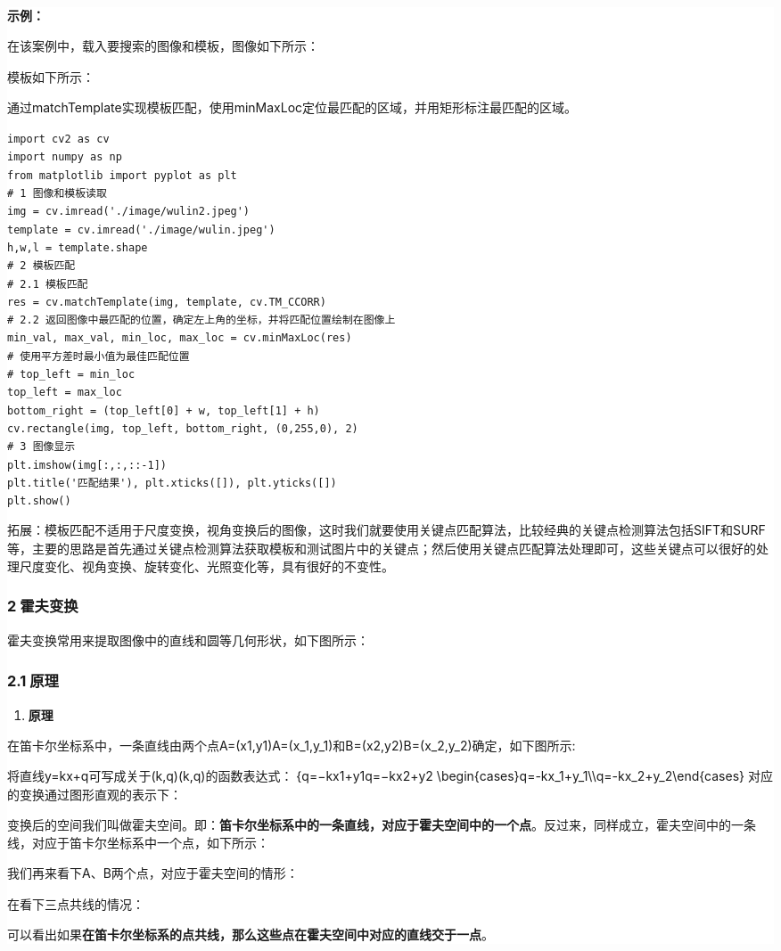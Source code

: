 **示例：**

在该案例中，载入要搜索的图像和模板，图像如下所示：

模板如下所示：

通过matchTemplate实现模板匹配，使用minMaxLoc定位最匹配的区域，并用矩形标注最匹配的区域。

```
import cv2 as cv
import numpy as np
from matplotlib import pyplot as plt
# 1 图像和模板读取
img = cv.imread('./image/wulin2.jpeg')
template = cv.imread('./image/wulin.jpeg')
h,w,l = template.shape
# 2 模板匹配
# 2.1 模板匹配
res = cv.matchTemplate(img, template, cv.TM_CCORR)
# 2.2 返回图像中最匹配的位置，确定左上角的坐标，并将匹配位置绘制在图像上
min_val, max_val, min_loc, max_loc = cv.minMaxLoc(res)
# 使用平方差时最小值为最佳匹配位置
# top_left = min_loc
top_left = max_loc
bottom_right = (top_left[0] + w, top_left[1] + h)
cv.rectangle(img, top_left, bottom_right, (0,255,0), 2)
# 3 图像显示
plt.imshow(img[:,:,::-1])
plt.title('匹配结果'), plt.xticks([]), plt.yticks([])
plt.show()
```

拓展：模板匹配不适用于尺度变换，视角变换后的图像，这时我们就要使用关键点匹配算法，比较经典的关键点检测算法包括SIFT和SURF等，主要的思路是首先通过关键点检测算法获取模板和测试图片中的关键点；然后使用关键点匹配算法处理即可，这些关键点可以很好的处理尺度变化、视角变换、旋转变化、光照变化等，具有很好的不变性。

### 2 霍夫变换 <a href="#2-huo-fu-bian-huan" id="2-huo-fu-bian-huan"></a>

霍夫变换常用来提取图像中的直线和圆等几何形状，如下图所示：

### 2.1 原理 <a href="#21-yuan-li" id="21-yuan-li"></a>

1. **原理**

在笛卡尔坐标系中，一条直线由两个点A=(x1,y1)A=(x\_1,y\_1)和B=(x2,y2)B=(x\_2,y\_2)确定，如下图所示:

将直线y=kx+q可写成关于(k,q)(k,q)的函数表达式： {q=−kx1+y1q=−kx2+y2 \begin{cases}q=-kx\_1+y\_1\\\q=-kx\_2+y\_2\end{cases}  对应的变换通过图形直观的表示下：

变换后的空间我们叫做霍夫空间。即：**笛卡尔坐标系中的一条直线，对应于霍夫空间中的一个点**。反过来，同样成立，霍夫空间中的一条线，对应于笛卡尔坐标系中一个点，如下所示：&#x20;

我们再来看下A、B两个点，对应于霍夫空间的情形：

在看下三点共线的情况：

可以看出如果**在笛卡尔坐标系的点共线，那么这些点在霍夫空间中对应的直线交于一点**。
